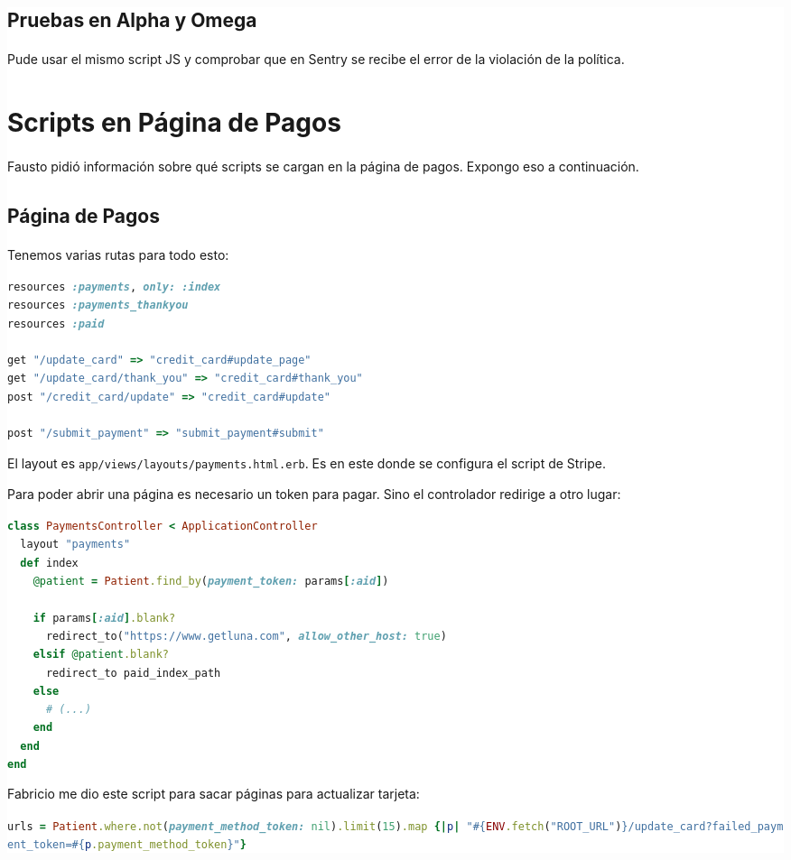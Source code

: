 ## Pruebas en Alpha y Omega

Pude usar el mismo script JS y comprobar que en Sentry se recibe el error de la violación de la política.

# Scripts en Página de Pagos

Fausto pidió información sobre qué scripts se cargan en la página de pagos. Expongo eso a continuación.

## Página de Pagos

Tenemos varias rutas para todo esto:
```ruby
resources :payments, only: :index
resources :payments_thankyou
resources :paid

get "/update_card" => "credit_card#update_page"
get "/update_card/thank_you" => "credit_card#thank_you"
post "/credit_card/update" => "credit_card#update"

post "/submit_payment" => "submit_payment#submit"
```

El layout es `app/views/layouts/payments.html.erb`. Es en este donde se configura el script de Stripe.

Para poder abrir una página es necesario un token para pagar. Sino el controlador redirige a otro lugar:
```ruby
class PaymentsController < ApplicationController
  layout "payments"
  def index
    @patient = Patient.find_by(payment_token: params[:aid])

    if params[:aid].blank?
      redirect_to("https://www.getluna.com", allow_other_host: true)
    elsif @patient.blank?
      redirect_to paid_index_path
    else
      # (...)
    end
  end
end
```


Fabricio me dio este script para sacar páginas para actualizar tarjeta:
```ruby
urls = Patient.where.not(payment_method_token: nil).limit(15).map {|p| "#{ENV.fetch("ROOT_URL")}/update_card?failed_payment_token=#{p.payment_method_token}"}
```
